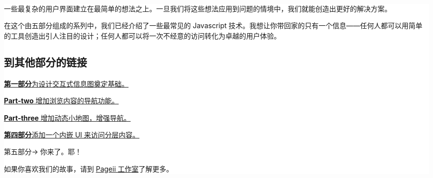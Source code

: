 一些最复杂的用户界面建立在最简单的想法之上。一旦我们将这些想法应用到问题的情境中，我们就能创造出更好的解决方案。

在这个由五部分组成的系列中，我们已经介绍了一些最常见的 Javascript 技术。我想让你带回家的只有一个信息——任何人都可以用简单的工具创造出引人注目的设计；任何人都可以将一次不经意的访问转化为卓越的用户体验。

## 到其他部分的链接

[**第一部分**为设计交互式信息图奠定基础。](/@PageiiStudio/how-to-build-an-interactive-infographic-from-scratch-94128678c83b)

[**Part-two** 增加浏览内容的导航功能。](/@PageiiStudio/how-to-create-a-navigation-ui-bac94a9e51fa)

[**Part-three** 增加动态小地图，增强导航。](/@PageiiStudio/how-to-create-a-two-way-navigation-map-e96600a73cbd)

[**第四部分**添加一个内嵌 UI 来访问分层内容。](/@PageiiStudio/how-to-create-a-progressive-ui-to-enhance-presentation-cc42fe97360c)

第五部分→ 你来了。耶！

如果你喜欢我们的故事，请到 [Pageii 工作室](https://pageii.com/story;title=10-UI-tweaks-for-web-developers)了解更多。
